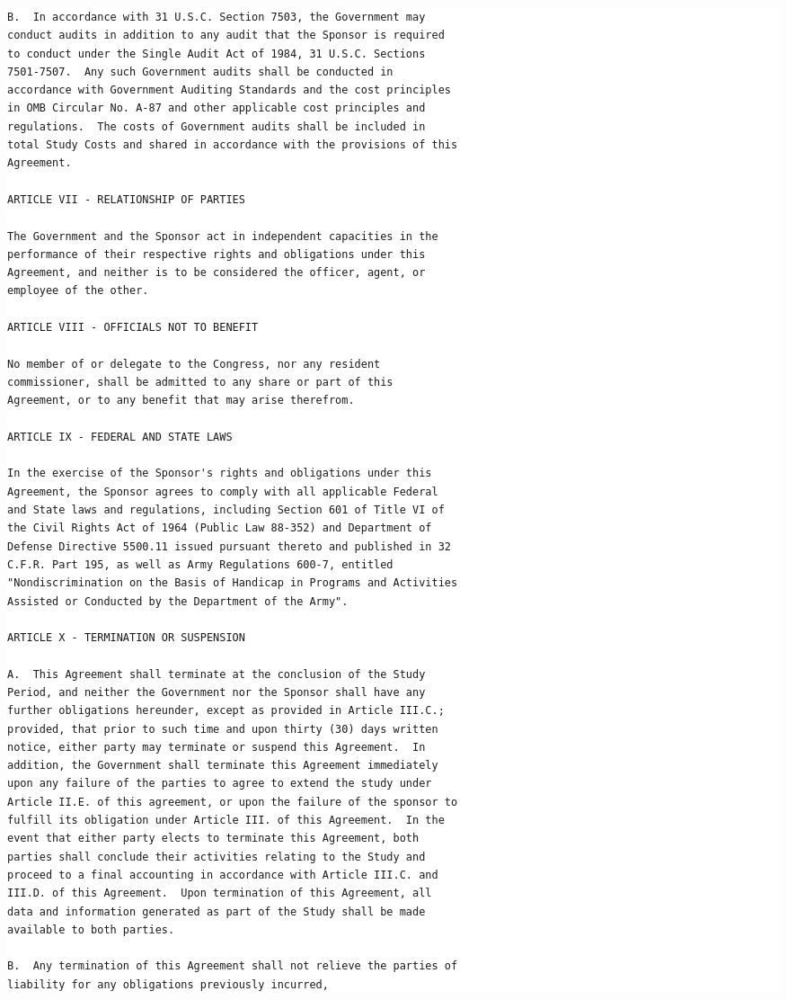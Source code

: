   
    B.  In accordance with 31 U.S.C. Section 7503, the Government may  
    conduct audits in addition to any audit that the Sponsor is required  
    to conduct under the Single Audit Act of 1984, 31 U.S.C. Sections  
    7501-7507.  Any such Government audits shall be conducted in  
    accordance with Government Auditing Standards and the cost principles  
    in OMB Circular No. A-87 and other applicable cost principles and  
    regulations.  The costs of Government audits shall be included in  
    total Study Costs and shared in accordance with the provisions of this  
    Agreement.  
  
    ARTICLE VII - RELATIONSHIP OF PARTIES  
  
    The Government and the Sponsor act in independent capacities in the  
    performance of their respective rights and obligations under this  
    Agreement, and neither is to be considered the officer, agent, or  
    employee of the other.  
  
    ARTICLE VIII - OFFICIALS NOT TO BENEFIT  
  
    No member of or delegate to the Congress, nor any resident  
    commissioner, shall be admitted to any share or part of this  
    Agreement, or to any benefit that may arise therefrom.  
  
    ARTICLE IX - FEDERAL AND STATE LAWS  
  
    In the exercise of the Sponsor's rights and obligations under this  
    Agreement, the Sponsor agrees to comply with all applicable Federal  
    and State laws and regulations, including Section 601 of Title VI of  
    the Civil Rights Act of 1964 (Public Law 88-352) and Department of  
    Defense Directive 5500.11 issued pursuant thereto and published in 32  
    C.F.R. Part 195, as well as Army Regulations 600-7, entitled  
    "Nondiscrimination on the Basis of Handicap in Programs and Activities  
    Assisted or Conducted by the Department of the Army".  
  
    ARTICLE X - TERMINATION OR SUSPENSION  
  
    A.  This Agreement shall terminate at the conclusion of the Study  
    Period, and neither the Government nor the Sponsor shall have any  
    further obligations hereunder, except as provided in Article III.C.;  
    provided, that prior to such time and upon thirty (30) days written  
    notice, either party may terminate or suspend this Agreement.  In  
    addition, the Government shall terminate this Agreement immediately  
    upon any failure of the parties to agree to extend the study under  
    Article II.E. of this agreement, or upon the failure of the sponsor to  
    fulfill its obligation under Article III. of this Agreement.  In the  
    event that either party elects to terminate this Agreement, both  
    parties shall conclude their activities relating to the Study and  
    proceed to a final accounting in accordance with Article III.C. and  
    III.D. of this Agreement.  Upon termination of this Agreement, all  
    data and information generated as part of the Study shall be made  
    available to both parties.  
  
    B.  Any termination of this Agreement shall not relieve the parties of  
    liability for any obligations previously incurred,  
  